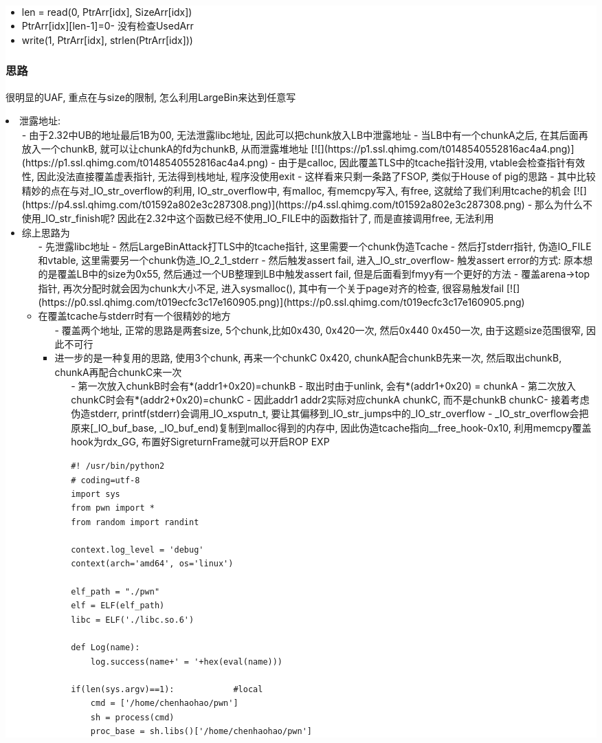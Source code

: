 - len = read(0, PtrArr[idx], SizeArr[idx])
- PtrArr[idx][len-1]=0- 没有检查UsedArr
- write(1, PtrArr[idx], strlen(PtrArr[idx]))
### <a class="reference-link" name="%E6%80%9D%E8%B7%AF"></a>思路

很明显的UAF, 重点在与size的限制, 怎么利用LargeBin来达到任意写
<li>泄露地址:
<ul>
- 由于2.32中UB的地址最后1B为00, 无法泄露libc地址, 因此可以把chunk放入LB中泄露地址
- 当LB中有一个chunkA之后, 在其后面再放入一个chunkB, 就可以让chunkA的fd为chunkB, 从而泄露堆地址
[![](https://p1.ssl.qhimg.com/t0148540552816ac4a4.png)](https://p1.ssl.qhimg.com/t0148540552816ac4a4.png)
- 由于是calloc, 因此覆盖TLS中的tcache指针没用, vtable会检查指针有效性, 因此没法直接覆盖虚表指针, 无法得到栈地址, 程序没使用exit
- 这样看来只剩一条路了FSOP, 类似于House of pig的思路
- 其中比较精妙的点在与对_IO_str_overflow的利用, IO_str_overflow中, 有malloc, 有memcpy写入, 有free, 这就给了我们利用tcache的机会
[![](https://p4.ssl.qhimg.com/t01592a802e3c287308.png)](https://p4.ssl.qhimg.com/t01592a802e3c287308.png)
- 那么为什么不使用_IO_str_finish呢? 因此在2.32中这个函数已经不使用_IO_FILE中的函数指针了, 而是直接调用free, 无法利用
<li>综上思路为
<ul>
- 先泄露libc地址
- 然后LargeBinAttack打TLS中的tcache指针, 这里需要一个chunk伪造Tcache
- 然后打stderr指针, 伪造IO_FILE和vtable, 这里需要另一个chunk伪造_IO_2_1_stderr
- 然后触发assert fail, 进入_IO_str_overflow- 触发assert error的方式: 原本想的是覆盖LB中的size为0x55, 然后通过一个UB整理到LB中触发assert fail, 但是后面看到fmyy有一个更好的方法
- 覆盖arena-&gt;top指针, 再次分配时就会因为chunk大小不足, 进入sysmalloc(), 其中有一个关于page对齐的检查, 很容易触发fail
[![](https://p0.ssl.qhimg.com/t019ecfc3c17e160905.png)](https://p0.ssl.qhimg.com/t019ecfc3c17e160905.png)
<li>在覆盖tcache与stderr时有一个很精妙的地方
<ul>
- 覆盖两个地址, 正常的思路是两套size, 5个chunk,比如0x430, 0x420一次, 然后0x440 0x450一次, 由于这题size范围很窄, 因此不可行
<li>进一步的是一种复用的思路, 使用3个chunk, 再来一个chunkC 0x420, chunkA配合chunkB先来一次, 然后取出chunkB, chunkA再配合chunkC来一次
<ul>
- 第一次放入chunkB时会有*(addr1+0x20)=chunkB
- 取出时由于unlink, 会有*(addr1+0x20) = chunkA
- 第二次放入chunkC时会有*(addr2+0x20)=chunkC
- 因此addr1 addr2实际对应chunkA chunkC, 而不是chunkB chunkC- 接着考虑伪造stderr, printf(stderr)会调用_IO_xsputn_t, 要让其偏移到_IO_str_jumps中的_IO_str_overflow
- _IO_str_overflow会把原来[_IO_buf_base, _IO_buf_end)复制到malloc得到的内存中, 因此伪造tcache指向__free_hook-0x10, 利用memcpy覆盖hook为rdx_GG, 布置好SigreturnFrame就可以开启ROP
EXP

```
#! /usr/bin/python2
# coding=utf-8
import sys
from pwn import *
from random import randint

context.log_level = 'debug'
context(arch='amd64', os='linux')

elf_path = "./pwn"
elf = ELF(elf_path)
libc = ELF('./libc.so.6')

def Log(name):    
    log.success(name+' = '+hex(eval(name)))

if(len(sys.argv)==1):            #local
    cmd = ['/home/chenhaohao/pwn']
    sh = process(cmd)
    proc_base = sh.libs()['/home/chenhaohao/pwn']
```